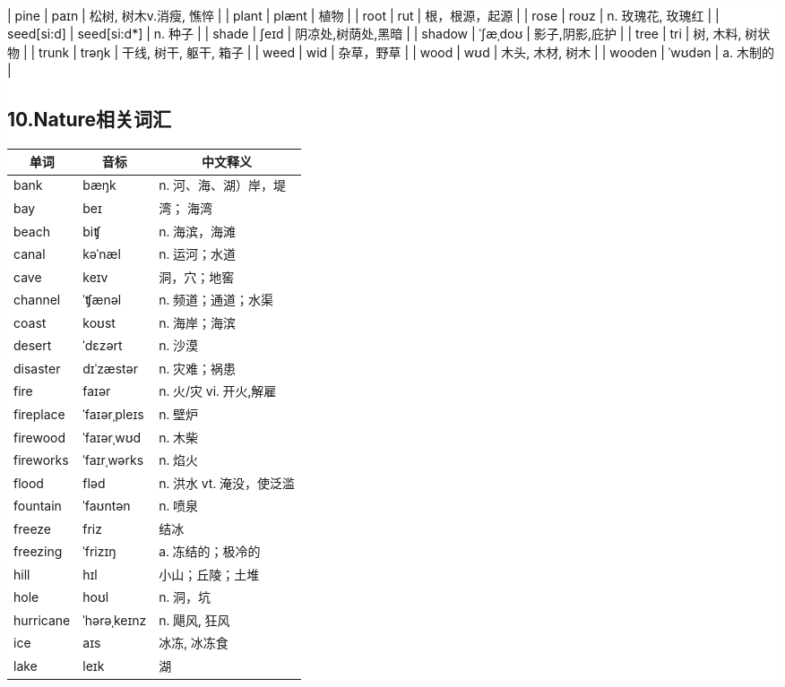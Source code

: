 | pine | paɪn |   松树, 树木v.消瘦, 憔悴 |
| plant | plænt |   植物 |
| root | rut |   根，根源，起源 |
| rose | roʊz | n.  玫瑰花, 玫瑰红 |
| seed[si:d] | seed[si:d*] | n.  种子 |
| shade | ʃeɪd |   阴凉处,树荫处,黑暗 |
| shadow | ˈʃæˌdoʊ |   影子,阴影,庇护 |
| tree | tri |   树, 木料, 树状物 |
| trunk | trəŋk |   干线, 树干, 躯干, 箱子 |
| weed | wid |   杂草，野草 |
| wood | wʊd |   木头, 木材, 树木 |
| wooden | ˈwʊdən | a.  木制的 |

## 10.Nature相关词汇

| 单词 | 音标 | 中文释义 |
|------|------|----------|
| bank | bæŋk |   n. 河、海、湖）岸，堤 |
| bay | beɪ |   湾； 海湾 |
| beach | biʧ |   n. 海滨，海滩 |
| canal | kəˈnæl |   n. 运河；水道 |
| cave | keɪv |   洞，穴；地窖 |
| channel | ˈʧænəl |   n. 频道；通道；水渠 |
| coast | koʊst |   n. 海岸；海滨 |
| desert | ˈdɛzərt |   n. 沙漠 |
| disaster | dɪˈzæstər |   n. 灾难；祸患 |
| fire | faɪər |   n. 火/灾 vi. 开火,解雇 |
| fireplace | ˈfaɪərˌpleɪs |   n. 壁炉 |
| firewood | ˈfaɪərˌwʊd |   n. 木柴 |
| fireworks | ˈfaɪrˌwərks |   n. 焰火 |
| flood | fləd |   n. 洪水 vt. 淹没，使泛滥 |
| fountain | ˈfaʊntən |   n. 喷泉 |
| freeze | friz |   结冰 |
| freezing | ˈfrizɪŋ |   a. 冻结的；极冷的 |
| hill | hɪl |   小山；丘陵；土堆 |
| hole | hoʊl |   n. 洞，坑 |
| hurricane | ˈhərəˌkeɪnz |   n. 飓风, 狂风 |
| ice | aɪs |   冰冻, 冰冻食 |
| lake | leɪk |   湖 |